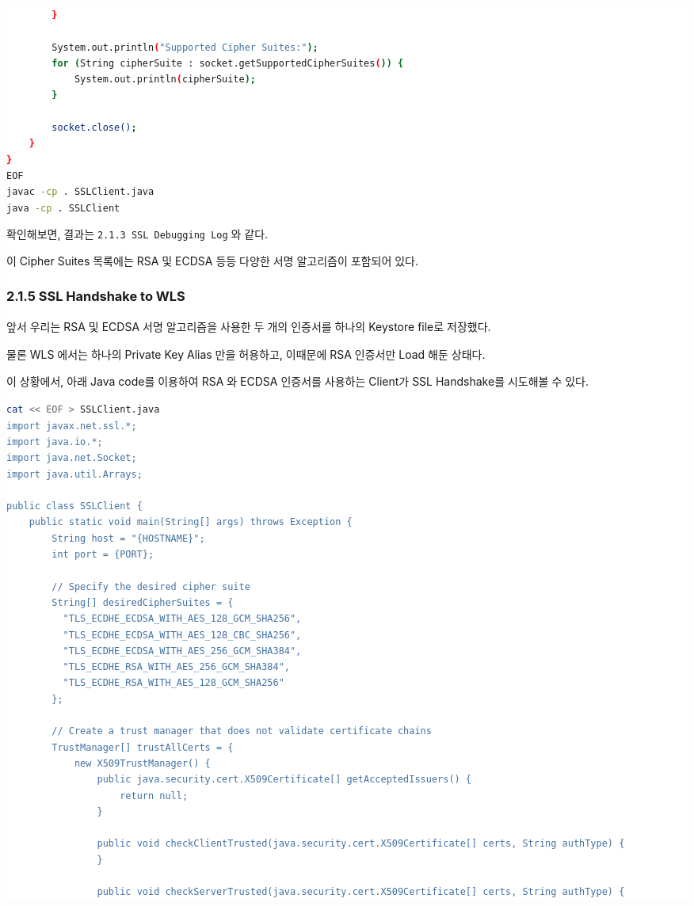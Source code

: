 ```sh
        }

        System.out.println("Supported Cipher Suites:");
        for (String cipherSuite : socket.getSupportedCipherSuites()) {
            System.out.println(cipherSuite);
        }

        socket.close();
    }
}
EOF
javac -cp . SSLClient.java
java -cp . SSLClient
```



확인해보면, 결과는 `2.1.3 SSL Debugging Log` 와 같다.

이 Cipher Suites 목록에는 RSA 및 ECDSA 등등 다양한 서명 알고리즘이 포함되어 있다.





### 2.1.5 SSL Handshake to WLS

앞서 우리는 RSA 및 ECDSA 서명 알고리즘을 사용한 두 개의 인증서를 하나의 Keystore file로 저장했다.

물론 WLS 에서는 하나의 Private Key Alias 만을 허용하고, 이때문에 RSA 인증서만 Load 해둔 상태다.



이 상황에서, 아래 Java code를 이용하여 RSA 와 ECDSA 인증서를 사용하는 Client가 SSL Handshake를 시도해볼 수 있다.

```sh
cat << EOF > SSLClient.java
import javax.net.ssl.*;
import java.io.*;
import java.net.Socket;
import java.util.Arrays;

public class SSLClient {
    public static void main(String[] args) throws Exception {
        String host = "{HOSTNAME}";
        int port = {PORT};

        // Specify the desired cipher suite
        String[] desiredCipherSuites = {
          "TLS_ECDHE_ECDSA_WITH_AES_128_GCM_SHA256",
          "TLS_ECDHE_ECDSA_WITH_AES_128_CBC_SHA256",
          "TLS_ECDHE_ECDSA_WITH_AES_256_GCM_SHA384",
          "TLS_ECDHE_RSA_WITH_AES_256_GCM_SHA384",
          "TLS_ECDHE_RSA_WITH_AES_128_GCM_SHA256"
        };

        // Create a trust manager that does not validate certificate chains
        TrustManager[] trustAllCerts = {
            new X509TrustManager() {
                public java.security.cert.X509Certificate[] getAcceptedIssuers() {
                    return null;
                }

                public void checkClientTrusted(java.security.cert.X509Certificate[] certs, String authType) {
                }

                public void checkServerTrusted(java.security.cert.X509Certificate[] certs, String authType) {
```